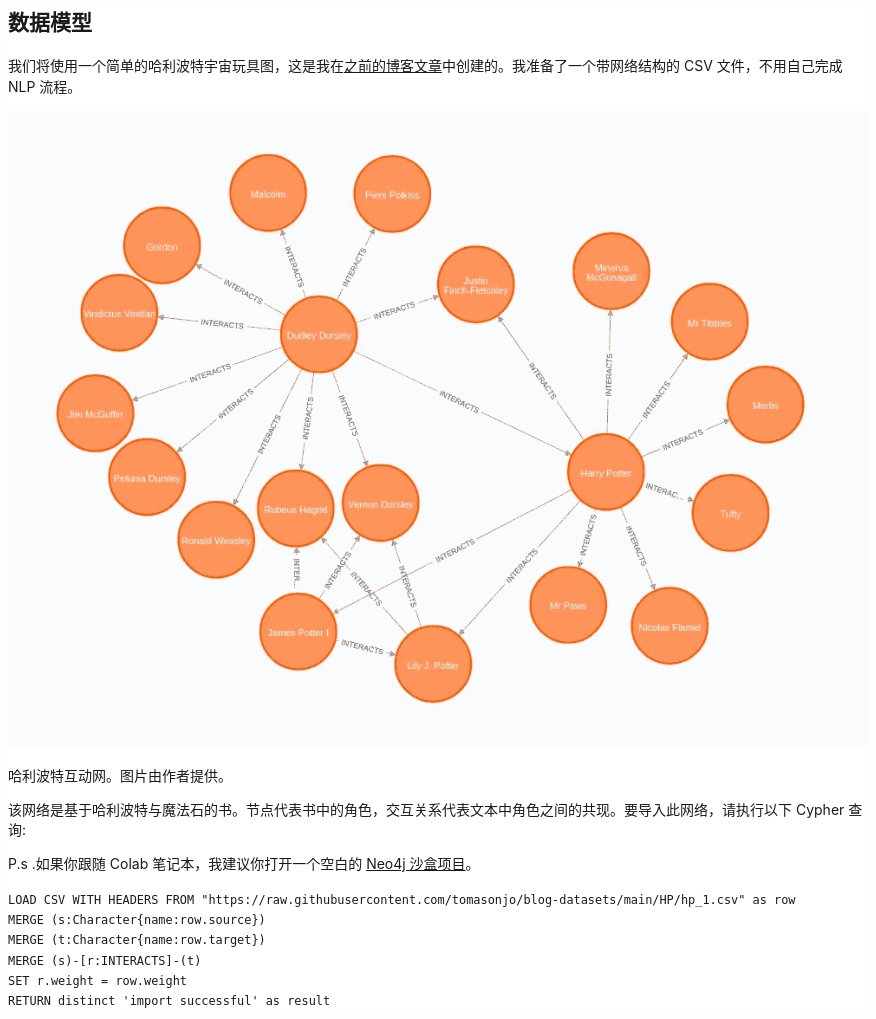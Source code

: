 ## 数据模型

我们将使用一个简单的哈利波特宇宙玩具图，这是我在[之前的博客文章](https://medium.com/neo4j/turn-a-harry-potter-book-into-a-knowledge-graph-ffc1c45afcc8)中创建的。我准备了一个带网络结构的 CSV 文件，不用自己完成 NLP 流程。

![](img/2b6b24d91a862bc149e9966ca659dc72.png)

哈利波特互动网。图片由作者提供。

该网络是基于哈利波特与魔法石的书。节点代表书中的角色，交互关系代表文本中角色之间的共现。要导入此网络，请执行以下 Cypher 查询:

P.s .如果你跟随 Colab 笔记本，我建议你打开一个空白的 [Neo4j 沙盒项目](https://neo4j.com/sandbox/)。

```
LOAD CSV WITH HEADERS FROM "https://raw.githubusercontent.com/tomasonjo/blog-datasets/main/HP/hp_1.csv" as row
MERGE (s:Character{name:row.source})
MERGE (t:Character{name:row.target})
MERGE (s)-[r:INTERACTS]-(t)
SET r.weight = row.weight
RETURN distinct 'import successful' as result
```
